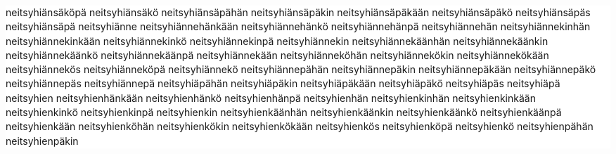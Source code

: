 neitsyhiänsäköpä
neitsyhiänsäkö
neitsyhiänsäpähän
neitsyhiänsäpäkin
neitsyhiänsäpäkään
neitsyhiänsäpäkö
neitsyhiänsäpäs
neitsyhiänsäpä
neitsyhiänne
neitsyhiännehänkään
neitsyhiännehänkö
neitsyhiännehänpä
neitsyhiännehän
neitsyhiännekinhän
neitsyhiännekinkään
neitsyhiännekinkö
neitsyhiännekinpä
neitsyhiännekin
neitsyhiännekäänhän
neitsyhiännekäänkin
neitsyhiännekäänkö
neitsyhiännekäänpä
neitsyhiännekään
neitsyhiänneköhän
neitsyhiännekökin
neitsyhiännekökään
neitsyhiännekös
neitsyhiänneköpä
neitsyhiännekö
neitsyhiännepähän
neitsyhiännepäkin
neitsyhiännepäkään
neitsyhiännepäkö
neitsyhiännepäs
neitsyhiännepä
neitsyhiäpähän
neitsyhiäpäkin
neitsyhiäpäkään
neitsyhiäpäkö
neitsyhiäpäs
neitsyhiäpä
neitsyhien
neitsyhienhänkään
neitsyhienhänkö
neitsyhienhänpä
neitsyhienhän
neitsyhienkinhän
neitsyhienkinkään
neitsyhienkinkö
neitsyhienkinpä
neitsyhienkin
neitsyhienkäänhän
neitsyhienkäänkin
neitsyhienkäänkö
neitsyhienkäänpä
neitsyhienkään
neitsyhienköhän
neitsyhienkökin
neitsyhienkökään
neitsyhienkös
neitsyhienköpä
neitsyhienkö
neitsyhienpähän
neitsyhienpäkin